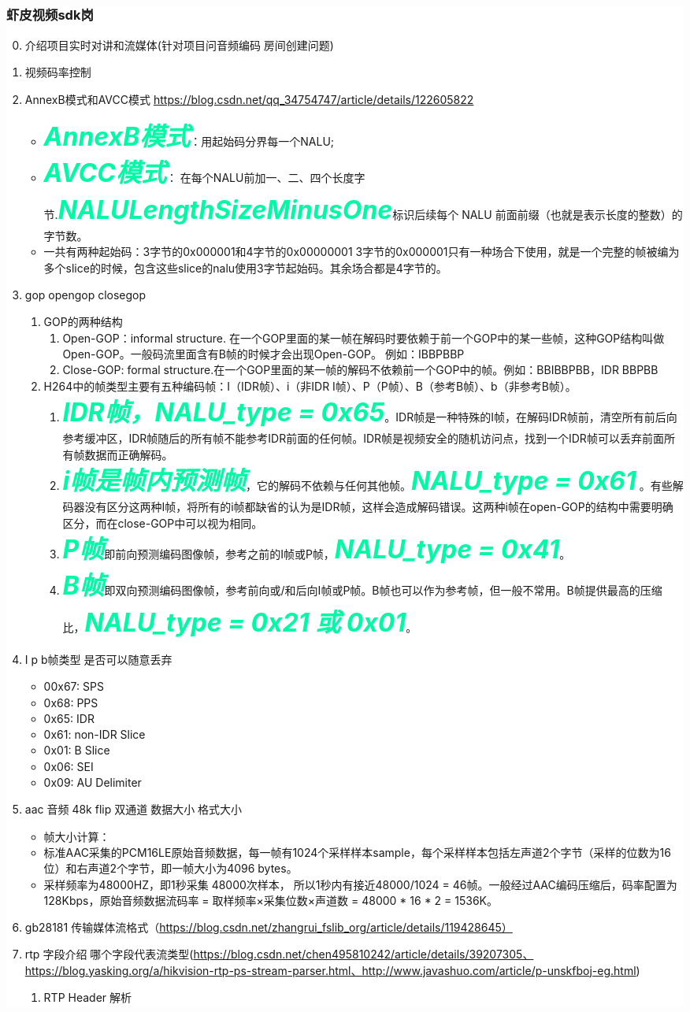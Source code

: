 <style>
strong {
    color:#00F9A5;
    size: 100px;
    margin: 0em;
    font-size: xx-large;
    font-style: italic;
}
</style>

### 虾皮视频sdk岗

0. 介绍项目实时对讲和流媒体(针对项目问音频编码 房间创建问题)
1. 视频码率控制
   
2. AnnexB模式和AVCC模式 https://blog.csdn.net/qq_34754747/article/details/122605822
   - ***AnnexB模式***：用起始码分界每一个NALU;
   - **AVCC模式**： 在每个NALU前加一、二、四个长度字节.**NALULengthSizeMinusOne**标识后续每个 NALU 前面前缀（也就是表示长度的整数）的字节数。
   -  一共有两种起始码：3字节的0x000001和4字节的0x00000001
   3字节的0x000001只有一种场合下使用，就是一个完整的帧被编为多个slice的时候，包含这些slice的nalu使用3字节起始码。其余场合都是4字节的。

3. gop opengop closegop
    1. GOP的两种结构
        1. Open-GOP：informal structure. 在一个GOP里面的某一帧在解码时要依赖于前一个GOP中的某一些帧，这种GOP结构叫做Open-GOP。一般码流里面含有B帧的时候才会出现Open-GOP。 例如：IBBPBBP 
        2. Close-GOP: formal structure.在一个GOP里面的某一帧的解码不依赖前一个GOP中的帧。例如：BBIBBPBB，IDR BBPBB
    2. H264中的帧类型主要有五种编码帧：I（IDR帧）、i（非IDR I帧）、P（P帧）、B（参考B帧）、b（非参考B帧）。
        1. **IDR帧，NALU_type = 0x65**。IDR帧是一种特殊的I帧，在解码IDR帧前，清空所有前后向参考缓冲区，IDR帧随后的所有帧不能参考IDR前面的任何帧。IDR帧是视频安全的随机访问点，找到一个IDR帧可以丢弃前面所有帧数据而正确解码。
        2. **i帧是帧内预测帧**，它的解码不依赖与任何其他帧。**NALU_type = 0x61** 。有些解码器没有区分这两种I帧，将所有的i帧都缺省的认为是IDR帧，这样会造成解码错误。这两种i帧在open-GOP的结构中需要明确区分，而在close-GOP中可以视为相同。
        3. **P帧**即前向预测编码图像帧，参考之前的I帧或P帧，**NALU_type = 0x41**。
        4. ***B帧***即双向预测编码图像帧，参考前向或/和后向I帧或P帧。B帧也可以作为参考帧，但一般不常用。B帧提供最高的压缩比，**NALU_type = 0x21 或 0x01**。

4. I p b帧类型 是否可以随意丢弃
   - 00x67: SPS 
   - 0x68: PPS 
   - 0x65: IDR   
   - 0x61: non-IDR Slice
   - 0x01: B Slice
   - 0x06: SEI
   - 0x09: AU Delimiter
  
5. aac 音频 48k flip 双通道 数据大小 格式大小
   -  帧大小计算：
   - 标准AAC采集的PCM16LE原始音频数据，每一帧有1024个采样样本sample，每个采样样本包括左声道2个字节（采样的位数为16位）和右声道2个字节，即一帧大小为4096 bytes。
   - 采样频率为48000HZ，即1秒采集 48000次样本， 所以1秒内有接近48000/1024 = 46帧。一般经过AAC编码压缩后，码率配置为128Kbps，原始音频数据流码率 = 取样频率×采集位数×声道数 = 48000 * 16 * 2 = 1536K。
  
6. gb28181 传输媒体流格式（https://blog.csdn.net/zhangrui_fslib_org/article/details/119428645）
   
   
7. rtp 字段介绍  哪个字段代表流类型(https://blog.csdn.net/chen495810242/article/details/39207305、https://blog.yasking.org/a/hikvision-rtp-ps-stream-parser.html、http://www.javashuo.com/article/p-unskfboj-eg.html)
    1. RTP Header 解析
        